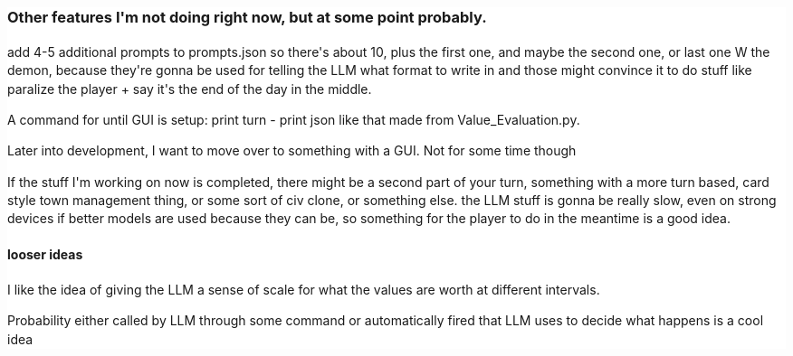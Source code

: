 ### Other features I'm not doing right now, but at some point probably.


add 4-5 additional prompts to prompts.json so there's about 10, plus the first one, and maybe the second one, or last one W the demon, because they're gonna be used for telling the LLM what format to write in and those might convince it to do stuff like paralize the player + say it's the end of the day in the middle.

A command for until GUI is setup: print turn - print json like that made from Value_Evaluation.py.

Later into development, I want to move over to something with a GUI. Not for some time though

If the stuff I'm working on now is completed, there might be a second part of your turn, something with a more turn based, card style town management thing, or some sort of civ clone, or something else. the LLM stuff is gonna be really slow, even on strong devices if better models are used because they can be, so something for the player to do in the meantime is a good idea.



#### looser ideas
I like the idea of giving the LLM a sense of scale for what the values are worth at different intervals.

Probability either called by LLM through some command or automatically fired that LLM uses to decide what happens is a cool idea

